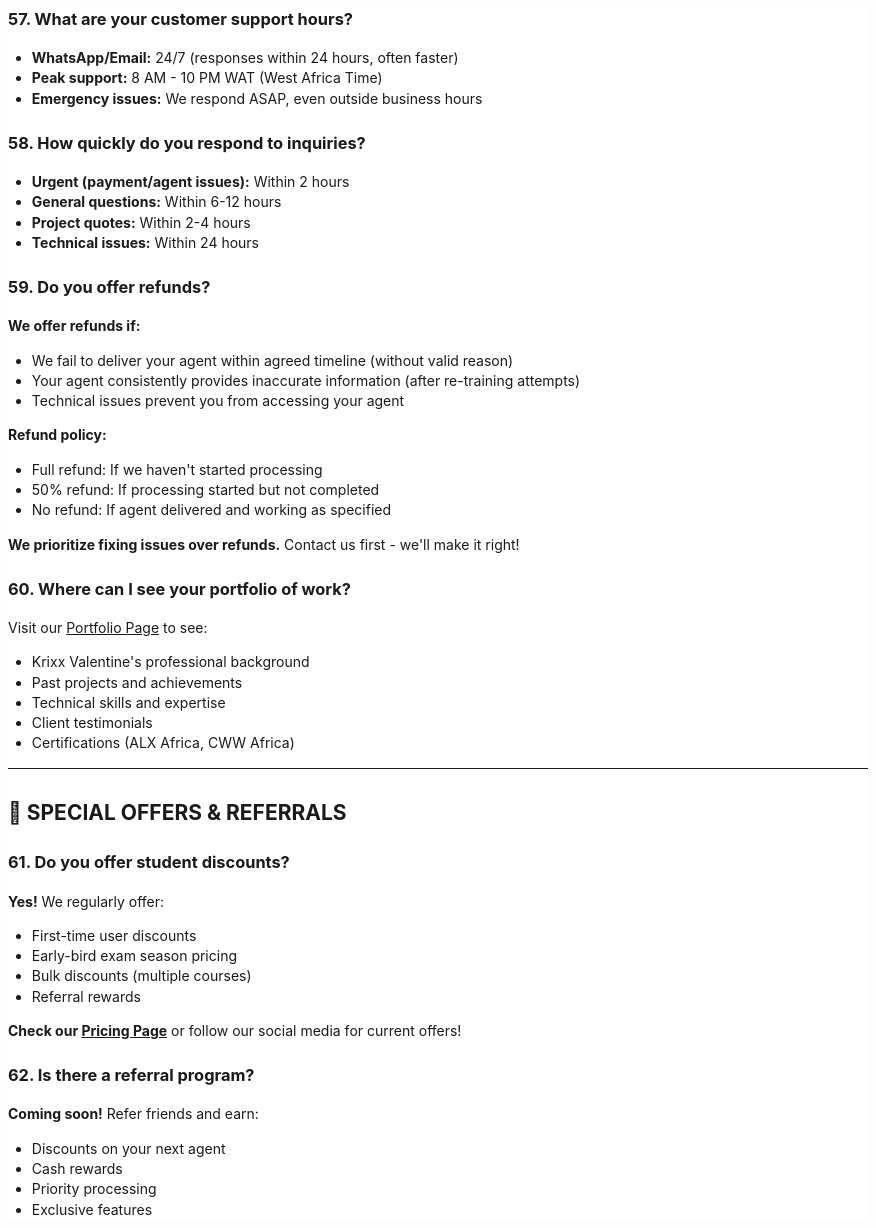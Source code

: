 ### **57. What are your customer support hours?**
- **WhatsApp/Email:** 24/7 (responses within 24 hours, often faster)
- **Peak support:** 8 AM - 10 PM WAT (West Africa Time)
- **Emergency issues:** We respond ASAP, even outside business hours

### **58. How quickly do you respond to inquiries?**
- **Urgent (payment/agent issues):** Within 2 hours
- **General questions:** Within 6-12 hours
- **Project quotes:** Within 2-4 hours
- **Technical issues:** Within 24 hours

### **59. Do you offer refunds?**
**We offer refunds if:**
- We fail to deliver your agent within agreed timeline (without valid reason)
- Your agent consistently provides inaccurate information (after re-training attempts)
- Technical issues prevent you from accessing your agent

**Refund policy:**
- Full refund: If we haven't started processing
- 50% refund: If processing started but not completed
- No refund: If agent delivered and working as specified

**We prioritize fixing issues over refunds.** Contact us first - we'll make it right!

### **60. Where can I see your portfolio of work?**
Visit our [Portfolio Page](/portfolio/) to see:
- Krixx Valentine's professional background
- Past projects and achievements
- Technical skills and expertise
- Client testimonials
- Certifications (ALX Africa, CWW Africa)

---

## 🌟 **SPECIAL OFFERS & REFERRALS**

### **61. Do you offer student discounts?**
**Yes!** We regularly offer:
- First-time user discounts
- Early-bird exam season pricing
- Bulk discounts (multiple courses)
- Referral rewards

**Check our [Pricing Page](/pricing/)** or follow our social media for current offers!

### **62. Is there a referral program?**
**Coming soon!** Refer friends and earn:
- Discounts on your next agent
- Cash rewards
- Priority processing
- Exclusive features
